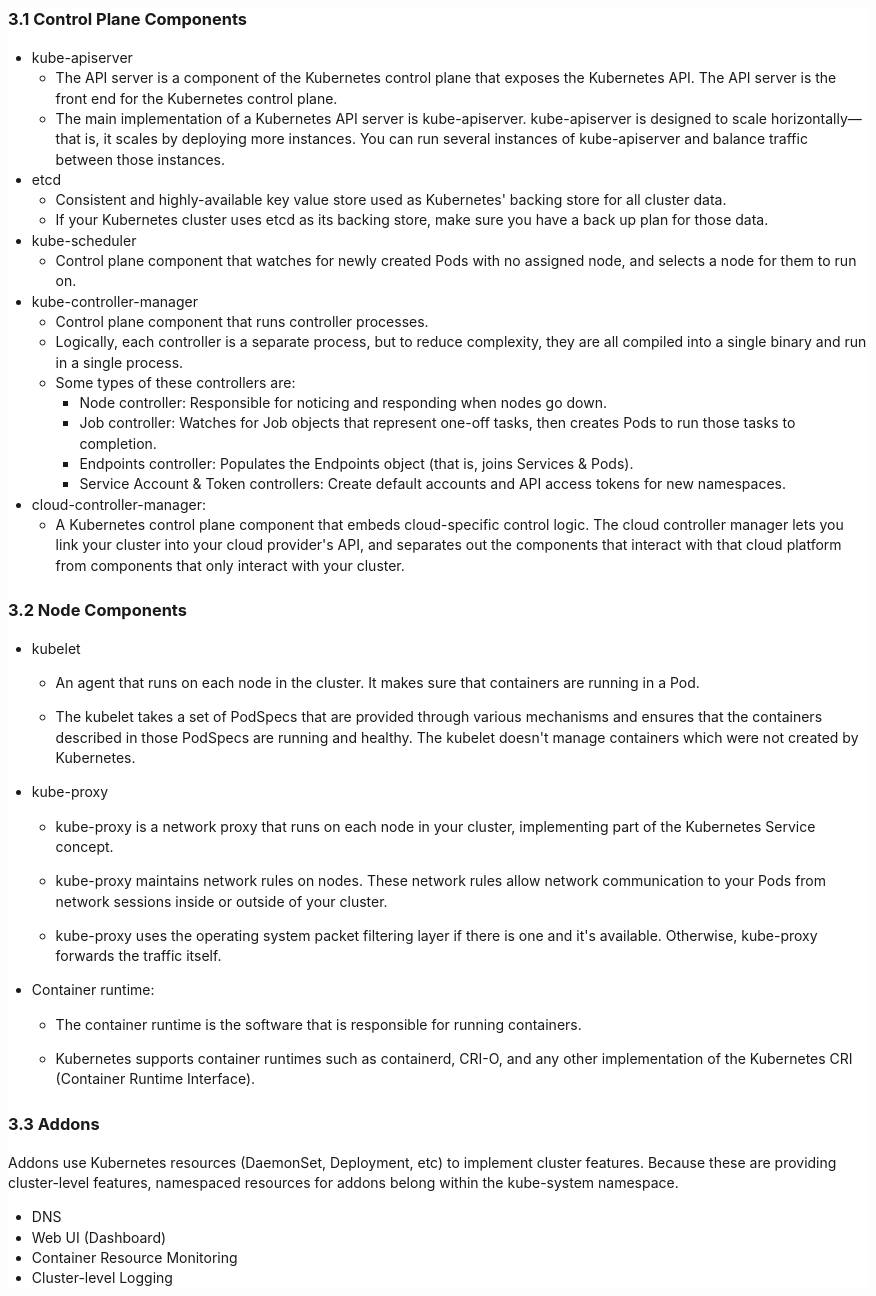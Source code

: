 ### 3.1 Control Plane Components
- kube-apiserver
    - The API server is a component of the Kubernetes control plane that exposes the Kubernetes API. The API server is the front end for the Kubernetes control plane.
    - The main implementation of a Kubernetes API server is kube-apiserver. kube-apiserver is designed to scale horizontally—that is, it scales by deploying more instances. You can run several instances of kube-apiserver and balance traffic between those instances.
- etcd
    - Consistent and highly-available key value store used as Kubernetes' backing store for all cluster data.
    - If your Kubernetes cluster uses etcd as its backing store, make sure you have a back up plan for those data.
- kube-scheduler
    - Control plane component that watches for newly created Pods with no assigned node, and selects a node for them to run on.
- kube-controller-manager
    - Control plane component that runs controller processes.
    - Logically, each controller is a separate process, but to reduce complexity, they are all compiled into a single binary and run in a single process.
    - Some types of these controllers are:
        - Node controller: Responsible for noticing and responding when nodes go down.
        - Job controller: Watches for Job objects that represent one-off tasks, then creates Pods to run those tasks to completion.
        - Endpoints controller: Populates the Endpoints object (that is, joins Services & Pods).
        - Service Account & Token controllers: Create default accounts and API access tokens for new namespaces.
- cloud-controller-manager: 
    - A Kubernetes control plane component that embeds cloud-specific control logic. The cloud controller manager lets you link your cluster into your cloud provider's API, and separates out the components that interact with that cloud platform from components that only interact with your cluster.
### 3.2 Node Components
- kubelet
    - An agent that runs on each node in the cluster. It makes sure that containers are running in a Pod.

    - The kubelet takes a set of PodSpecs that are provided through various mechanisms and ensures that the containers described in those PodSpecs are running and healthy. The kubelet doesn't manage containers which were not created by Kubernetes.
- kube-proxy
    - kube-proxy is a network proxy that runs on each node in your cluster, implementing part of the Kubernetes Service concept.

    - kube-proxy maintains network rules on nodes. These network rules allow network communication to your Pods from network sessions inside or outside of your cluster.

    - kube-proxy uses the operating system packet filtering layer if there is one and it's available. Otherwise, kube-proxy forwards the traffic itself.
- Container runtime:
    - The container runtime is the software that is responsible for running containers.

    - Kubernetes supports container runtimes such as containerd, CRI-O, and any other implementation of the Kubernetes CRI (Container Runtime Interface).
### 3.3 Addons
Addons use Kubernetes resources (DaemonSet, Deployment, etc) to implement cluster features. Because these are providing cluster-level features, namespaced resources for addons belong within the kube-system namespace.
- DNS 
- Web UI (Dashboard)
- Container Resource Monitoring
- Cluster-level Logging
